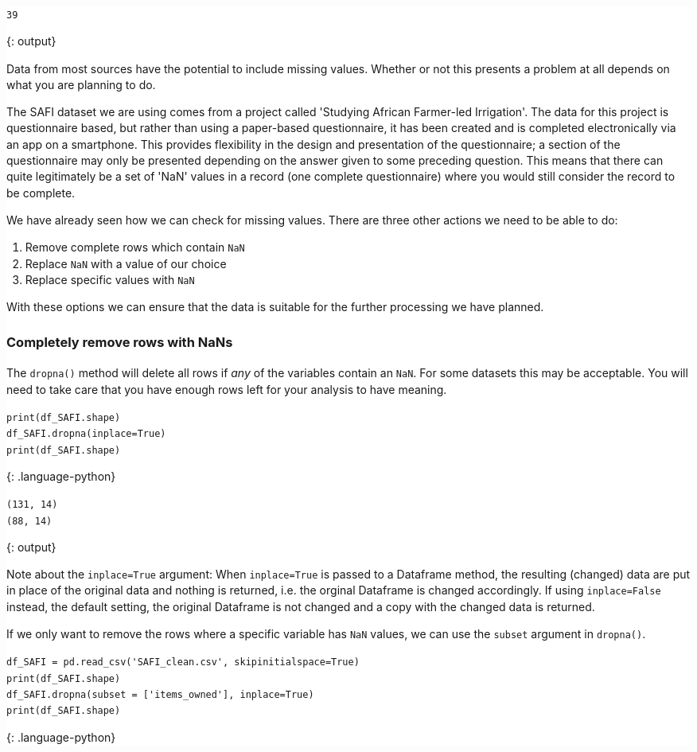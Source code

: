 ~~~
39
~~~
{: output}

Data from most sources have the potential to include missing values. Whether or not this presents a problem at all depends on what you are planning to do.


The SAFI dataset we are using comes from a project called 'Studying African Farmer-led Irrigation'. The data for this project is questionnaire based, but rather than using a paper-based questionnaire, it has been created and is completed electronically via an app on a smartphone. This provides flexibility in the design and presentation of the questionnaire; a section of the questionnaire may only be presented depending on the answer given to some preceding question. This means that there can quite legitimately be a set of 'NaN' values in a record (one complete questionnaire) where you would still consider the record to be complete.

We have already seen how we can check for missing values. There are three other actions we need to be able to do:

1. Remove complete rows which contain `NaN`
2. Replace `NaN` with a value of our choice
3. Replace specific values with `NaN`


With these options we can ensure that the data is suitable for the further processing we have planned.


### Completely remove rows with NaNs

The `dropna()` method will delete all rows if *any* of the variables contain an `NaN`. For some datasets this may be acceptable. You will need to take care that you have enough rows left for your analysis to have meaning.

~~~
print(df_SAFI.shape)
df_SAFI.dropna(inplace=True)
print(df_SAFI.shape)
~~~
{: .language-python}

~~~
(131, 14)
(88, 14)
~~~
{: output}

Note about the `inplace=True` argument: 
When `inplace=True` is passed to a Dataframe method, the resulting (changed) data are put in place of the original data and nothing is returned, i.e. the orginal Dataframe is changed accordingly. If using `inplace=False` instead, the default setting, the original Dataframe is not changed and a copy with the changed data is returned.


If we only want to remove the rows where a specific variable has `NaN` values, we can 
use the `subset` argument in `dropna()`.

~~~
df_SAFI = pd.read_csv('SAFI_clean.csv', skipinitialspace=True)
print(df_SAFI.shape)
df_SAFI.dropna(subset = ['items_owned'], inplace=True)
print(df_SAFI.shape)
~~~
{: .language-python}
